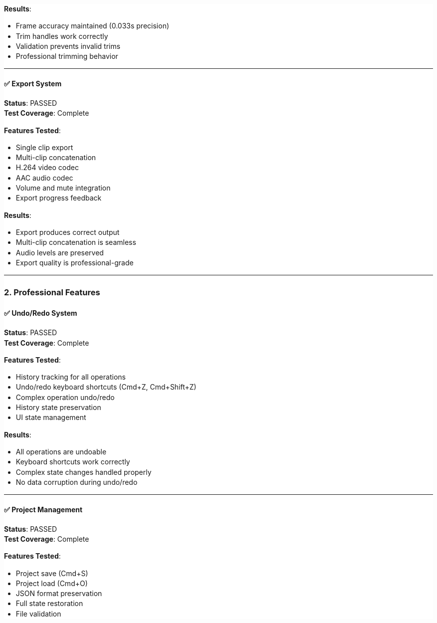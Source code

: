 **Results**:
- Frame accuracy maintained (0.033s precision)
- Trim handles work correctly
- Validation prevents invalid trims
- Professional trimming behavior

---

#### ✅ Export System
**Status**: PASSED  
**Test Coverage**: Complete

**Features Tested**:
- Single clip export
- Multi-clip concatenation
- H.264 video codec
- AAC audio codec
- Volume and mute integration
- Export progress feedback

**Results**:
- Export produces correct output
- Multi-clip concatenation is seamless
- Audio levels are preserved
- Export quality is professional-grade

---

### 2. Professional Features

#### ✅ Undo/Redo System
**Status**: PASSED  
**Test Coverage**: Complete

**Features Tested**:
- History tracking for all operations
- Undo/redo keyboard shortcuts (Cmd+Z, Cmd+Shift+Z)
- Complex operation undo/redo
- History state preservation
- UI state management

**Results**:
- All operations are undoable
- Keyboard shortcuts work correctly
- Complex state changes handled properly
- No data corruption during undo/redo

---

#### ✅ Project Management
**Status**: PASSED  
**Test Coverage**: Complete

**Features Tested**:
- Project save (Cmd+S)
- Project load (Cmd+O)
- JSON format preservation
- Full state restoration
- File validation
